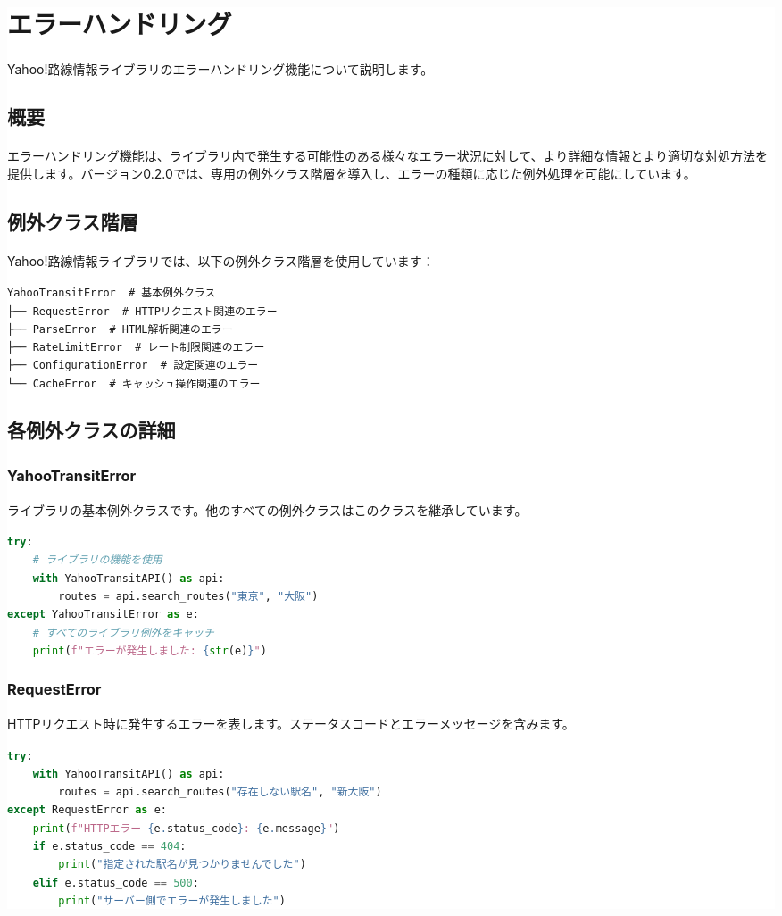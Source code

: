 # エラーハンドリング

Yahoo!路線情報ライブラリのエラーハンドリング機能について説明します。

## 概要

エラーハンドリング機能は、ライブラリ内で発生する可能性のある様々なエラー状況に対して、より詳細な情報とより適切な対処方法を提供します。バージョン0.2.0では、専用の例外クラス階層を導入し、エラーの種類に応じた例外処理を可能にしています。

## 例外クラス階層

Yahoo!路線情報ライブラリでは、以下の例外クラス階層を使用しています：

```
YahooTransitError  # 基本例外クラス
├── RequestError  # HTTPリクエスト関連のエラー
├── ParseError  # HTML解析関連のエラー
├── RateLimitError  # レート制限関連のエラー
├── ConfigurationError  # 設定関連のエラー
└── CacheError  # キャッシュ操作関連のエラー
```

## 各例外クラスの詳細

### YahooTransitError

ライブラリの基本例外クラスです。他のすべての例外クラスはこのクラスを継承しています。

```python
try:
    # ライブラリの機能を使用
    with YahooTransitAPI() as api:
        routes = api.search_routes("東京", "大阪")
except YahooTransitError as e:
    # すべてのライブラリ例外をキャッチ
    print(f"エラーが発生しました: {str(e)}")
```

### RequestError

HTTPリクエスト時に発生するエラーを表します。ステータスコードとエラーメッセージを含みます。

```python
try:
    with YahooTransitAPI() as api:
        routes = api.search_routes("存在しない駅名", "新大阪")
except RequestError as e:
    print(f"HTTPエラー {e.status_code}: {e.message}")
    if e.status_code == 404:
        print("指定された駅名が見つかりませんでした")
    elif e.status_code == 500:
        print("サーバー側でエラーが発生しました")
```
